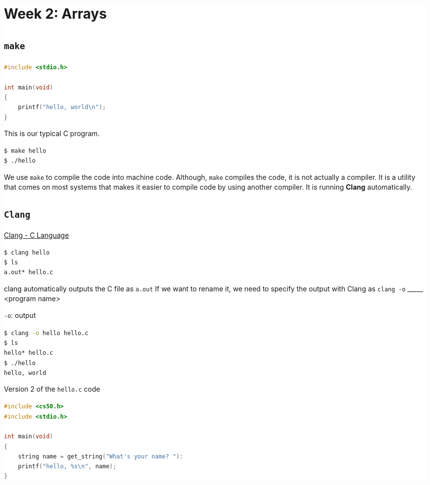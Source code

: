 # Week 2: Arrays

## `make`

```c
#include <stdio.h>

int main(void)
{
    printf("hello, world\n");
}
```
This is our typical C program.

```bash
$ make hello
$ ./hello
```
We use `make` to compile the code into machine code. Although, `make` compiles the code, it is not actually a compiler. It is a utility that comes on most systems that makes it easier to compile code by using another compiler. It is running **Clang** automatically.

## `Clang`
[Clang - C Language](https://en.wikipedia.org/wiki/Clang)

```bash
$ clang hello
$ ls
a.out* hello.c
```
clang automatically outputs the C file as `a.out`
If we want to rename it, we need to specify the output with Clang as `clang -o` _____ \<program name>

`-o`: output

```bash
$ clang -o hello hello.c
$ ls
hello* hello.c
$ ./hello
hello, world
```

Version 2 of the `hello.c` code
```c
#include <cs50.h>
#include <stdio.h>

int main(void)
{
    string name = get_string("What's your name? "):
    printf("hello, %s\n", name);
}
```
